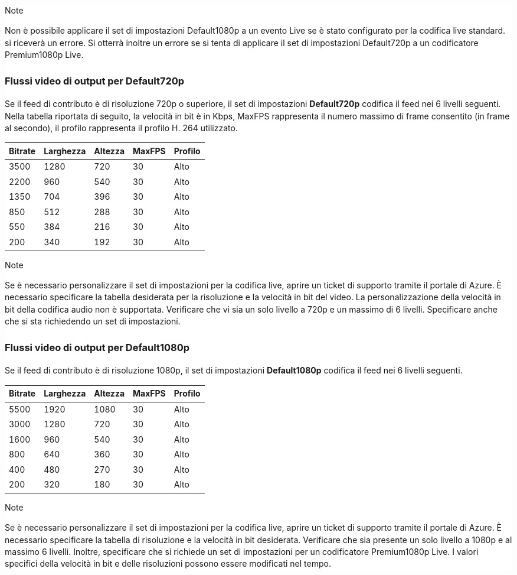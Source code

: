 > [!NOTE]
> Non è possibile applicare il set di impostazioni Default1080p a un evento Live se è stato configurato per la codifica live standard. si riceverà un errore. Si otterrà inoltre un errore se si tenta di applicare il set di impostazioni Default720p a un codificatore Premium1080p Live.

### <a name="output-video-streams-for-default720p"></a>Flussi video di output per Default720p

Se il feed di contributo è di risoluzione 720p o superiore, il set di impostazioni **Default720p** codifica il feed nei 6 livelli seguenti. Nella tabella riportata di seguito, la velocità in bit è in Kbps, MaxFPS rappresenta il numero massimo di frame consentito (in frame al secondo), il profilo rappresenta il profilo H. 264 utilizzato.

| Bitrate | Larghezza | Altezza | MaxFPS | Profilo |
| --- | --- | --- | --- | --- |
| 3500 |1280 |720 |30 |Alto |
| 2200 |960 |540 |30 |Alto |
| 1350 |704 |396 |30 |Alto |
| 850 |512 |288 |30 |Alto |
| 550 |384 |216 |30 |Alto |
| 200 |340 |192 |30 |Alto |

> [!NOTE]
> Se è necessario personalizzare il set di impostazioni per la codifica live, aprire un ticket di supporto tramite il portale di Azure. È necessario specificare la tabella desiderata per la risoluzione e la velocità in bit del video. La personalizzazione della velocità in bit della codifica audio non è supportata. Verificare che vi sia un solo livello a 720p e un massimo di 6 livelli. Specificare anche che si sta richiedendo un set di impostazioni.

### <a name="output-video-streams-for-default1080p"></a>Flussi video di output per Default1080p

Se il feed di contributo è di risoluzione 1080p, il set di impostazioni **Default1080p** codifica il feed nei 6 livelli seguenti.

| Bitrate | Larghezza | Altezza | MaxFPS | Profilo |
| --- | --- | --- | --- | --- |
| 5500 |1920 |1080 |30 |Alto |
| 3000 |1280 |720 |30 |Alto |
| 1600 |960 |540 |30 |Alto |
| 800 |640 |360 |30 |Alto |
| 400 |480 |270 |30 |Alto |
| 200 |320 |180 |30 |Alto |

> [!NOTE]
> Se è necessario personalizzare il set di impostazioni per la codifica live, aprire un ticket di supporto tramite il portale di Azure. È necessario specificare la tabella di risoluzione e la velocità in bit desiderata. Verificare che sia presente un solo livello a 1080p e al massimo 6 livelli. Inoltre, specificare che si richiede un set di impostazioni per un codificatore Premium1080p Live. I valori specifici della velocità in bit e delle risoluzioni possono essere modificati nel tempo.
